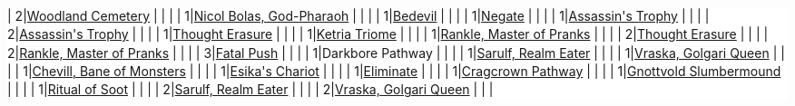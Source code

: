 |                    2|[Woodland Cemetery](http://gatherer.wizards.com/Pages/Card/Details.aspx?multiverseid=443136)             |                     |                                                                                                         |
|                    1|[Nicol Bolas, God-Pharaoh](http://gatherer.wizards.com/Pages/Card/Details.aspx?multiverseid=430829)      |                     |                                                                                                         |
|                    1|[Bedevil](http://gatherer.wizards.com/Pages/Card/Details.aspx?multiverseid=457301)                       |                     |                                                                                                         |
|                    1|[Negate](http://gatherer.wizards.com/Pages/Card/Details.aspx?multiverseid=423707)                        |                     |                                                                                                         |
|                    1|[Assassin's Trophy](http://gatherer.wizards.com/Pages/Card/Details.aspx?multiverseid=452902)             |                     |                                                                                                         |
|                    2|[Assassin's Trophy](http://gatherer.wizards.com/Pages/Card/Details.aspx?multiverseid=452902)             |                     |                                                                                                         |
|                    1|[Thought Erasure](http://gatherer.wizards.com/Pages/Card/Details.aspx?multiverseid=452956)               |                     |                                                                                                         |
|                    1|[Ketria Triome](http://gatherer.wizards.com/Pages/Card/Details.aspx?multiverseid=479770)                 |                     |                                                                                                         |
|                    1|[Rankle, Master of Pranks](http://gatherer.wizards.com/Pages/Card/Details.aspx?multiverseid=473063)      |                     |                                                                                                         |
|                    2|[Thought Erasure](http://gatherer.wizards.com/Pages/Card/Details.aspx?multiverseid=452956)               |                     |                                                                                                         |
|                    2|[Rankle, Master of Pranks](http://gatherer.wizards.com/Pages/Card/Details.aspx?multiverseid=473063)      |                     |                                                                                                         |
|                    3|[Fatal Push](http://gatherer.wizards.com/Pages/Card/Details.aspx?multiverseid=423724)                    |                     |                                                                                                         |
|                    1|Darkbore Pathway                                                                                         |                     |                                                                                                         |
|                    1|[Sarulf, Realm Eater](http://gatherer.wizards.com/Pages/Card/Details.aspx?multiverseid=503844)           |                     |                                                                                                         |
|                    1|[Vraska, Golgari Queen](http://gatherer.wizards.com/Pages/Card/Details.aspx?multiverseid=452963)         |                     |                                                                                                         |
|                    1|[Chevill, Bane of Monsters](http://gatherer.wizards.com/Pages/Card/Details.aspx?multiverseid=479701)     |                     |                                                                                                         |
|                    1|[Esika's Chariot](http://gatherer.wizards.com/Pages/Card/Details.aspx?multiverseid=503783)               |                     |                                                                                                         |
|                    1|[Eliminate](http://gatherer.wizards.com/Pages/Card/Details.aspx?multiverseid=485420)                     |                     |                                                                                                         |
|                    1|[Cragcrown Pathway](http://gatherer.wizards.com/Pages/Card/Details.aspx?multiverseid=491915)             |                     |                                                                                                         |
|                    1|[Gnottvold Slumbermound](http://gatherer.wizards.com/Pages/Card/Details.aspx?multiverseid=503877)        |                     |                                                                                                         |
|                    1|[Ritual of Soot](http://gatherer.wizards.com/Pages/Card/Details.aspx?multiverseid=452834)                |                     |                                                                                                         |
|                    2|[Sarulf, Realm Eater](http://gatherer.wizards.com/Pages/Card/Details.aspx?multiverseid=503844)           |                     |                                                                                                         |
|                    2|[Vraska, Golgari Queen](http://gatherer.wizards.com/Pages/Card/Details.aspx?multiverseid=452963)         |                     |                                                                                                         |